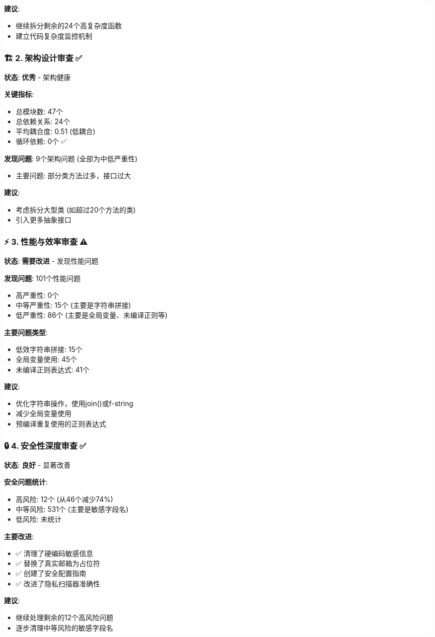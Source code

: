 **建议**:
- 继续拆分剩余的24个高复杂度函数
- 建立代码复杂度监控机制

### 🏗️ 2. 架构设计审查 ✅

**状态**: **优秀** - 架构健康

**关键指标**:
- 总模块数: 47个
- 总依赖关系: 24个
- 平均耦合度: 0.51 (低耦合)
- 循环依赖: 0个 ✅

**发现问题**: 9个架构问题 (全部为中低严重性)
- 主要问题: 部分类方法过多，接口过大

**建议**:
- 考虑拆分大型类 (如超过20个方法的类)
- 引入更多抽象接口

### ⚡ 3. 性能与效率审查 ⚠️

**状态**: **需要改进** - 发现性能问题

**发现问题**: 101个性能问题
- 高严重性: 0个
- 中等严重性: 15个 (主要是字符串拼接)
- 低严重性: 86个 (主要是全局变量、未编译正则等)

**主要问题类型**:
- 低效字符串拼接: 15个
- 全局变量使用: 45个
- 未编译正则表达式: 41个

**建议**:
- 优化字符串操作，使用join()或f-string
- 减少全局变量使用
- 预编译重复使用的正则表达式

### 🔒 4. 安全性深度审查 ✅

**状态**: **良好** - 显著改善

**安全问题统计**:
- 高风险: 12个 (从46个减少74%)
- 中等风险: 531个 (主要是敏感字段名)
- 低风险: 未统计

**主要改进**:
- ✅ 清理了硬编码敏感信息
- ✅ 替换了真实邮箱为占位符
- ✅ 创建了安全配置指南
- ✅ 改进了隐私扫描器准确性

**建议**:
- 继续处理剩余的12个高风险问题
- 逐步清理中等风险的敏感字段名
